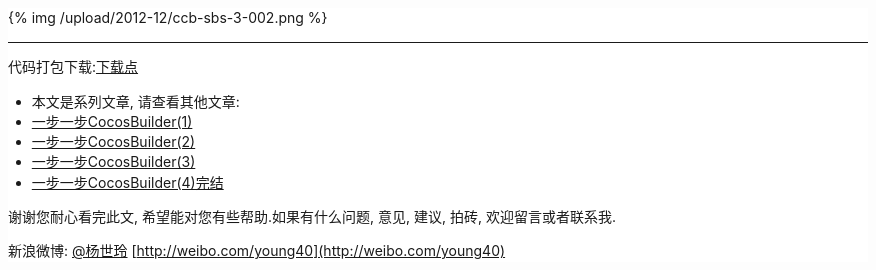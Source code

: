 {% img /upload/2012-12/ccb-sbs-3-002.png %}


<hr />
代码打包下载:<a href="http://pan.baidu.com/share/link?shareid=158075&uk=2281999082" target="_blank">下载点</a> 

- 本文是系列文章, 请查看其他文章:
- [一步一步CocosBuilder(1)](http://young40.github.com/blog/2012/12/21/cocosbuilder-step-by-step-part-one/)
- [一步一步CocosBuilder(2)](http://young40.github.com/blog/2012/12/25/cocosbuilder-step-by-step-part-two/)
- [一步一步CocosBuilder(3)](http://young40.github.com/blog/2012/12/28/cocosbuilder-step-by-step-part-three/)
- [一步一步CocosBuilder(4)完结](http://young40.github.com/blog/2012/12/29/cocosbuilder-step-by-step-part-four/)

谢谢您耐心看完此文, 希望能对您有些帮助.如果有什么问题, 意见, 建议, 拍砖, 欢迎留言或者联系我.

新浪微博: [@杨世玲](http://weibo.com/young40) [http://weibo.com/young40](http://weibo.com/young40)



































































